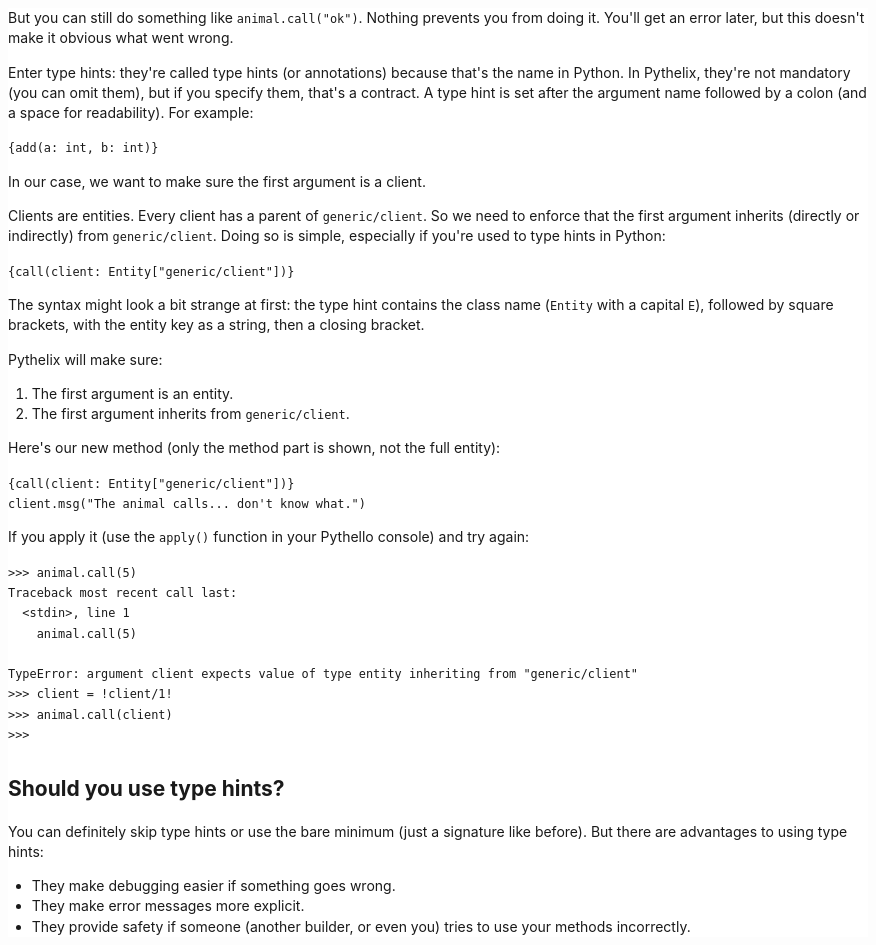 But you can still do something like `animal.call("ok")`. Nothing prevents you from doing it. You'll get an error later, but this doesn't make it obvious what went wrong.

Enter type hints: they're called type hints (or annotations) because that's the name in Python. In Pythelix, they're not mandatory (you can omit them), but if you specify them, that's a contract. A type hint is set after the argument name followed by a colon (and a space for readability). For example:

```
{add(a: int, b: int)}
```

In our case, we want to make sure the first argument is a client.

Clients are entities. Every client has a parent of `generic/client`. So we need to enforce that the first argument inherits (directly or indirectly) from `generic/client`. Doing so is simple, especially if you're used to type hints in Python:

```
{call(client: Entity["generic/client"])}
```

The syntax might look a bit strange at first: the type hint contains the class name (`Entity` with a capital `E`), followed by square brackets, with the entity key as a string, then a closing bracket.

Pythelix will make sure:

1. The first argument is an entity.
2. The first argument inherits from `generic/client`.

Here's our new method (only the method part is shown, not the full entity):

```
{call(client: Entity["generic/client"])}
client.msg("The animal calls... don't know what.")
```

If you apply it (use the `apply()` function in your Pythello console) and try again:

```
>>> animal.call(5)
Traceback most recent call last:
  <stdin>, line 1
    animal.call(5)

TypeError: argument client expects value of type entity inheriting from "generic/client"
>>> client = !client/1!
>>> animal.call(client)
>>>
```

## Should you use type hints?

You can definitely skip type hints or use the bare minimum (just a signature like before). But there are advantages to using type hints:

- They make debugging easier if something goes wrong.
- They make error messages more explicit.
- They provide safety if someone (another builder, or even you) tries to use your methods incorrectly.
